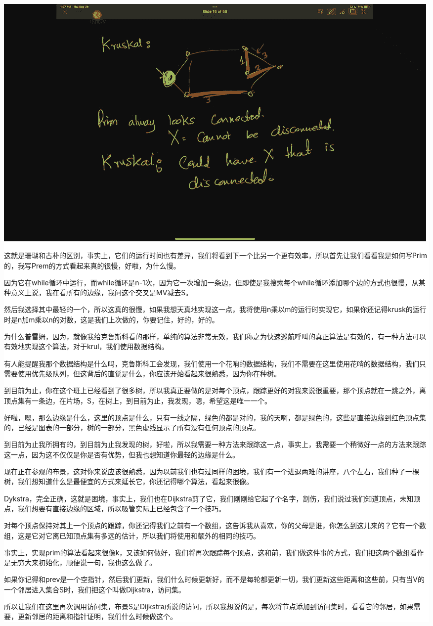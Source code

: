 ![](img/9e1ab6cffaa43cc7eea71d8c3aebf8fe_8.png)

这就是珊瑚和古朴的区别，事实上，它们的运行时间也有差异，我们将看到下一个比另一个更有效率，所以首先让我们看看我是如何写Prim的，我写Prem的方式看起来真的很慢，好啦，为什么慢。

因为它在while循环中运行，而while循环是n-1次，因为它一次增加一条边，但即使是我搜索每个while循环添加哪个边的方式也很慢，从某种意义上说，我在看所有的边缘，我问这个交叉是MV减去S。

然后我选择其中最轻的一个，所以这真的很慢，如果我想天真地实现这一点，我将使用n乘以m的运行时实现它，如果你还记得krusk的运行时是n加m乘以n的对数，这是我们上次做的，你要记住，好的，好的。

为什么普雷姆，因为，就像我给克鲁斯科看的那样，单纯的算法非常无效，我们称之为快速巡航呼叫的真正算法是有效的，有一种方法可以有效地实现这个算法，对于krul，我们使用数据结构。

有人能提醒我那个数据结构是什么吗，克鲁斯科工会发现，我们使用一个花哨的数据结构，我们不需要在这里使用花哨的数据结构，我们只需要使用优先级队列，但这背后的直觉是什么，你应该开始看起来很熟悉，因为你在种树。

到目前为止，你在这个班上已经看到了很多树，所以我真正要做的是对每个顶点，跟踪更好的对我来说很重要，那个顶点就在一跳之外，离顶点集有一条边，在片场，S，在树上，到目前为止，我发现，嗯，希望这是唯一一个。

好啦，嗯，那么边缘是什么，这里的顶点是什么，只有一线之隔，绿色的都是对的，我的天啊，都是绿色的，这些是直接边缘到红色顶点集的，已经是图表的一部分，树的一部分，黑色虚线显示了所有没有任何顶点的顶点。

到目前为止我所拥有的，到目前为止我发现的树，好啦，所以我需要一种方法来跟踪这一点，事实上，我需要一个稍微好一点的方法来跟踪这一点，因为这不仅仅是你是否有优势，但我也想知道你最轻的边缘是什么。

现在正在参观的布景，这对你来说应该很熟悉，因为以前我们也有过同样的困境，我们有一个进退两难的讲座，八个左右，我们种了一棵树，我们想知道什么是最便宜的方式来延长它，你还记得哪个算法，看起来很像。

Dykstra，完全正确，这就是困境，事实上，我们也在Dijkstra剪了它，我们刚刚给它起了个名字，割伤，我们说过我们知道顶点，未知顶点，我们想要有直接边缘的区域，所以吸管实际上已经包含了一个技巧。

对每个顶点保持对其上一个顶点的跟踪，你还记得我们之前有一个数组，这告诉我从喜欢，你的父母是谁，你怎么到这儿来的？它有一个数组，这是它对它离已知顶点集有多远的估计，所以我们将使用和额外的相同的技巧。

事实上，实现prim的算法看起来很像k，又该如何做好，我们将再次跟踪每个顶点，这和前，我们做这件事的方式，我们把这两个数组看作是无穷大来初始化，顺便说一句，我也这么做了。

如果你记得和prev是一个空指针，然后我们更新，我们什么时候更新好，而不是每轮都更新一切，我们更新这些距离和这些前，只有当V的一个邻居进入集合S时，我们把这个叫做Dijkstra，访问集。

所以让我们在这里再次调用访问集，布景S是Dijkstra所说的访问，所以我想说的是，每次将节点添加到访问集时，看看它的邻居，如果需要，更新邻居的距离和指针证明，我们什么时候做这个。
